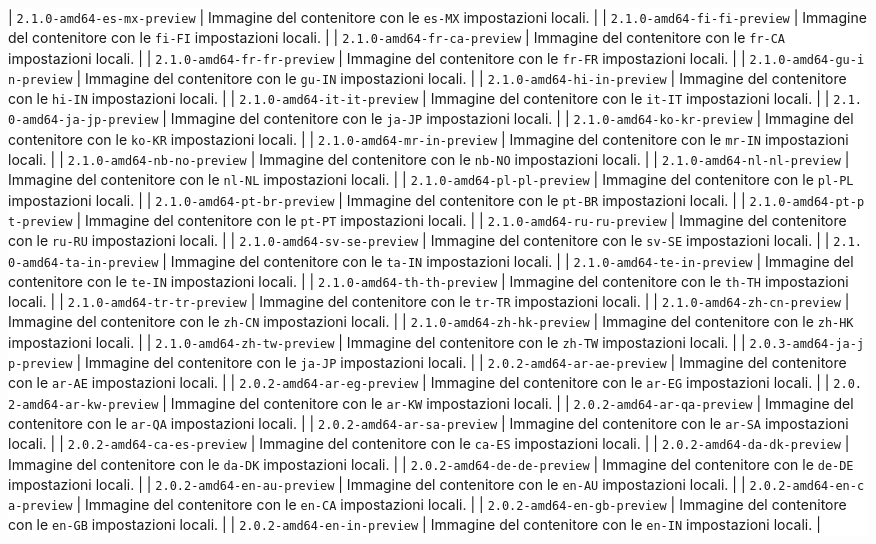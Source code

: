 | `2.1.0-amd64-es-mx-preview` | Immagine del contenitore con le `es-MX` impostazioni locali. |
| `2.1.0-amd64-fi-fi-preview` | Immagine del contenitore con le `fi-FI` impostazioni locali. |
| `2.1.0-amd64-fr-ca-preview` | Immagine del contenitore con le `fr-CA` impostazioni locali. |
| `2.1.0-amd64-fr-fr-preview` | Immagine del contenitore con le `fr-FR` impostazioni locali. |
| `2.1.0-amd64-gu-in-preview` | Immagine del contenitore con le `gu-IN` impostazioni locali. |
| `2.1.0-amd64-hi-in-preview` | Immagine del contenitore con le `hi-IN` impostazioni locali. |
| `2.1.0-amd64-it-it-preview` | Immagine del contenitore con le `it-IT` impostazioni locali. |
| `2.1.0-amd64-ja-jp-preview` | Immagine del contenitore con le `ja-JP` impostazioni locali. |
| `2.1.0-amd64-ko-kr-preview` | Immagine del contenitore con le `ko-KR` impostazioni locali. |
| `2.1.0-amd64-mr-in-preview` | Immagine del contenitore con le `mr-IN` impostazioni locali. |
| `2.1.0-amd64-nb-no-preview` | Immagine del contenitore con le `nb-NO` impostazioni locali. |
| `2.1.0-amd64-nl-nl-preview` | Immagine del contenitore con le `nl-NL` impostazioni locali. |
| `2.1.0-amd64-pl-pl-preview` | Immagine del contenitore con le `pl-PL` impostazioni locali. |
| `2.1.0-amd64-pt-br-preview` | Immagine del contenitore con le `pt-BR` impostazioni locali. |
| `2.1.0-amd64-pt-pt-preview` | Immagine del contenitore con le `pt-PT` impostazioni locali. |
| `2.1.0-amd64-ru-ru-preview` | Immagine del contenitore con le `ru-RU` impostazioni locali. |
| `2.1.0-amd64-sv-se-preview` | Immagine del contenitore con le `sv-SE` impostazioni locali. |
| `2.1.0-amd64-ta-in-preview` | Immagine del contenitore con le `ta-IN` impostazioni locali. |
| `2.1.0-amd64-te-in-preview` | Immagine del contenitore con le `te-IN` impostazioni locali. |
| `2.1.0-amd64-th-th-preview` | Immagine del contenitore con le `th-TH` impostazioni locali. |
| `2.1.0-amd64-tr-tr-preview` | Immagine del contenitore con le `tr-TR` impostazioni locali. |
| `2.1.0-amd64-zh-cn-preview` | Immagine del contenitore con le `zh-CN` impostazioni locali. |
| `2.1.0-amd64-zh-hk-preview` | Immagine del contenitore con le `zh-HK` impostazioni locali. |
| `2.1.0-amd64-zh-tw-preview` | Immagine del contenitore con le `zh-TW` impostazioni locali. |
| `2.0.3-amd64-ja-jp-preview` | Immagine del contenitore con le `ja-JP` impostazioni locali. |
| `2.0.2-amd64-ar-ae-preview` | Immagine del contenitore con le `ar-AE` impostazioni locali. |
| `2.0.2-amd64-ar-eg-preview` | Immagine del contenitore con le `ar-EG` impostazioni locali. |
| `2.0.2-amd64-ar-kw-preview` | Immagine del contenitore con le `ar-KW` impostazioni locali. |
| `2.0.2-amd64-ar-qa-preview` | Immagine del contenitore con le `ar-QA` impostazioni locali. |
| `2.0.2-amd64-ar-sa-preview` | Immagine del contenitore con le `ar-SA` impostazioni locali. |
| `2.0.2-amd64-ca-es-preview` | Immagine del contenitore con le `ca-ES` impostazioni locali. |
| `2.0.2-amd64-da-dk-preview` | Immagine del contenitore con le `da-DK` impostazioni locali. |
| `2.0.2-amd64-de-de-preview` | Immagine del contenitore con le `de-DE` impostazioni locali. |
| `2.0.2-amd64-en-au-preview` | Immagine del contenitore con le `en-AU` impostazioni locali. |
| `2.0.2-amd64-en-ca-preview` | Immagine del contenitore con le `en-CA` impostazioni locali. |
| `2.0.2-amd64-en-gb-preview` | Immagine del contenitore con le `en-GB` impostazioni locali. |
| `2.0.2-amd64-en-in-preview` | Immagine del contenitore con le `en-IN` impostazioni locali. |